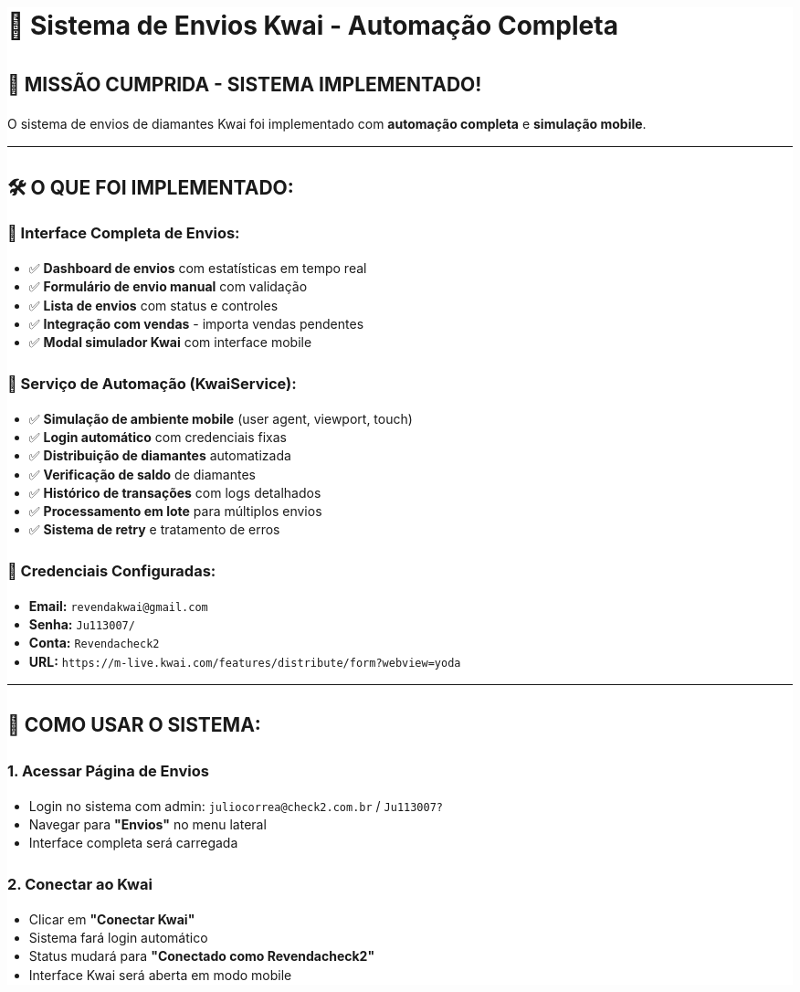 # 🚚 Sistema de Envios Kwai - Automação Completa

## 🎯 **MISSÃO CUMPRIDA - SISTEMA IMPLEMENTADO!**

O sistema de envios de diamantes Kwai foi implementado com **automação completa** e **simulação mobile**.

---

## 🛠️ **O QUE FOI IMPLEMENTADO:**

### **📱 Interface Completa de Envios:**
- ✅ **Dashboard de envios** com estatísticas em tempo real
- ✅ **Formulário de envio manual** com validação
- ✅ **Lista de envios** com status e controles
- ✅ **Integração com vendas** - importa vendas pendentes
- ✅ **Modal simulador Kwai** com interface mobile

### **🤖 Serviço de Automação (KwaiService):**
- ✅ **Simulação de ambiente mobile** (user agent, viewport, touch)
- ✅ **Login automático** com credenciais fixas
- ✅ **Distribuição de diamantes** automatizada
- ✅ **Verificação de saldo** de diamantes
- ✅ **Histórico de transações** com logs detalhados
- ✅ **Processamento em lote** para múltiplos envios
- ✅ **Sistema de retry** e tratamento de erros

### **🔐 Credenciais Configuradas:**
- **Email:** `revendakwai@gmail.com`
- **Senha:** `Ju113007/`
- **Conta:** `Revendacheck2`
- **URL:** `https://m-live.kwai.com/features/distribute/form?webview=yoda`

---

## 🚀 **COMO USAR O SISTEMA:**

### **1. Acessar Página de Envios**
- Login no sistema com admin: `juliocorrea@check2.com.br` / `Ju113007?`
- Navegar para **"Envios"** no menu lateral
- Interface completa será carregada

### **2. Conectar ao Kwai**
- Clicar em **"Conectar Kwai"**
- Sistema fará login automático
- Status mudará para **"Conectado como Revendacheck2"**
- Interface Kwai será aberta em modo mobile
